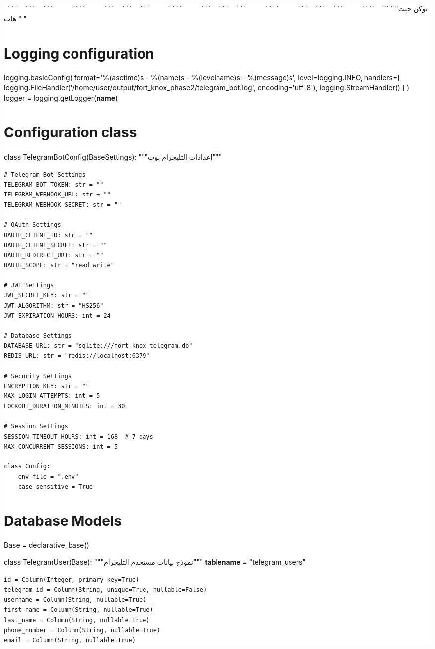 ````  ```  ```  ```  ````  ```  ```  ```  ````  ```  ```  ```  ````  ```  ```  ```  ````  ```  ```  ```  ````  ```  ```  ```  ````  ```  ```  ```  ````  ```  ```  ```  ````  ```  ```  ```  ````  ```  ```  ```  ````  ```  ```  ```  ````  ```  ```  ``"توكن جيت هاب "     "
# Logging configuration
logging.basicConfig(
    format='%(asctime)s - %(name)s - %(levelname)s - %(message)s',
    level=logging.INFO,
    handlers=[
        logging.FileHandler('/home/user/output/fort_knox_phase2/telegram_bot.log', encoding='utf-8'),
        logging.StreamHandler()
    ]
)
logger = logging.getLogger(__name__)

# Configuration class
class TelegramBotConfig(BaseSettings):
    """إعدادات التليجرام بوت"""
    
    # Telegram Bot Settings
    TELEGRAM_BOT_TOKEN: str = ""
    TELEGRAM_WEBHOOK_URL: str = ""
    TELEGRAM_WEBHOOK_SECRET: str = ""
    
    # OAuth Settings
    OAUTH_CLIENT_ID: str = ""
    OAUTH_CLIENT_SECRET: str = ""
    OAUTH_REDIRECT_URI: str = ""
    OAUTH_SCOPE: str = "read write"
    
    # JWT Settings
    JWT_SECRET_KEY: str = ""
    JWT_ALGORITHM: str = "HS256"
    JWT_EXPIRATION_HOURS: int = 24
    
    # Database Settings
    DATABASE_URL: str = "sqlite:///fort_knox_telegram.db"
    REDIS_URL: str = "redis://localhost:6379"
    
    # Security Settings
    ENCRYPTION_KEY: str = ""
    MAX_LOGIN_ATTEMPTS: int = 5
    LOCKOUT_DURATION_MINUTES: int = 30
    
    # Session Settings
    SESSION_TIMEOUT_HOURS: int = 168  # 7 days
    MAX_CONCURRENT_SESSIONS: int = 5
    
    class Config:
        env_file = ".env"
        case_sensitive = True

# Database Models
Base = declarative_base()

class TelegramUser(Base):
    """نموذج بيانات مستخدم التليجرام"""
    __tablename__ = "telegram_users"
    
    id = Column(Integer, primary_key=True)
    telegram_id = Column(String, unique=True, nullable=False)
    username = Column(String, nullable=True)
    first_name = Column(String, nullable=True)
    last_name = Column(String, nullable=True)
    phone_number = Column(String, nullable=True)
    email = Column(String, nullable=True)
````